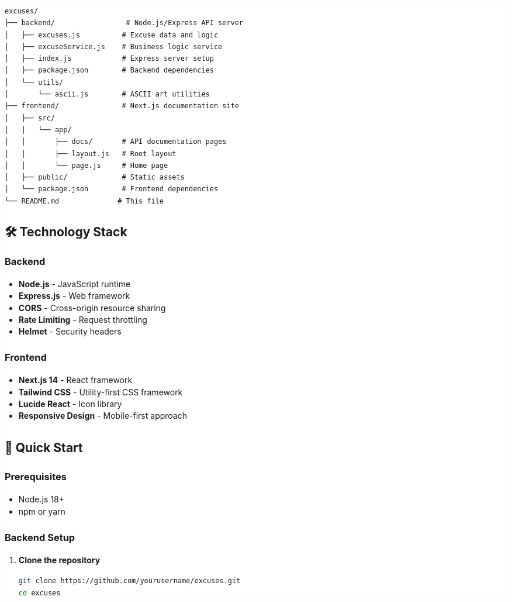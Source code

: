 ```
excuses/
├── backend/                 # Node.js/Express API server
│   ├── excuses.js          # Excuse data and logic
│   ├── excuseService.js    # Business logic service
│   ├── index.js            # Express server setup
│   ├── package.json        # Backend dependencies
│   └── utils/
│       └── ascii.js        # ASCII art utilities
├── frontend/               # Next.js documentation site
│   ├── src/
│   │   └── app/
│   │       ├── docs/       # API documentation pages
│   │       ├── layout.js   # Root layout
│   │       └── page.js     # Home page
│   ├── public/             # Static assets
│   └── package.json        # Frontend dependencies
└── README.md              # This file
```

## 🛠️ Technology Stack

### Backend

- **Node.js** - JavaScript runtime
- **Express.js** - Web framework
- **CORS** - Cross-origin resource sharing
- **Rate Limiting** - Request throttling
- **Helmet** - Security headers

### Frontend

- **Next.js 14** - React framework
- **Tailwind CSS** - Utility-first CSS framework
- **Lucide React** - Icon library
- **Responsive Design** - Mobile-first approach

## 🚀 Quick Start

### Prerequisites

- Node.js 18+
- npm or yarn

### Backend Setup

1. **Clone the repository**

   ```bash
   git clone https://github.com/yourusername/excuses.git
   cd excuses
   ```
